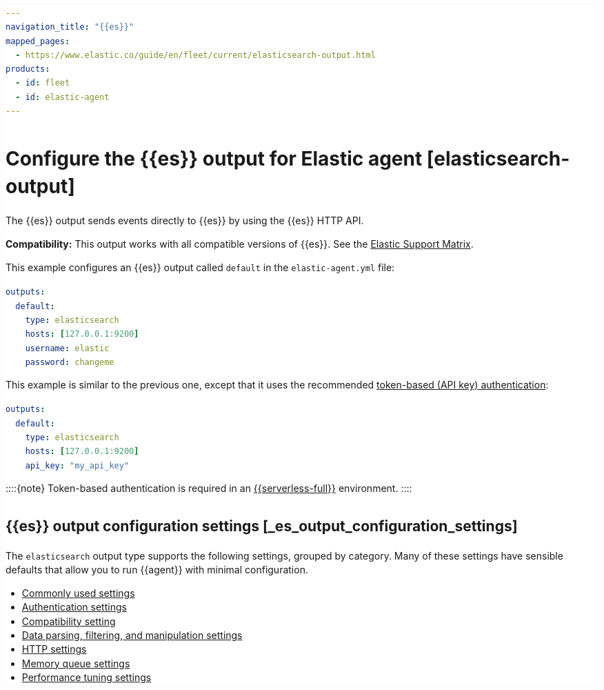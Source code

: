 ```yaml
---
navigation_title: "{{es}}"
mapped_pages:
  - https://www.elastic.co/guide/en/fleet/current/elasticsearch-output.html
products:
  - id: fleet
  - id: elastic-agent
---
```


# Configure the {{es}} output for Elastic agent [elasticsearch-output]

The {{es}} output sends events directly to {{es}} by using the {{es}} HTTP API.

**Compatibility:** This output works with all compatible versions of {{es}}. See the [Elastic Support Matrix](https://www.elastic.co/support/matrix#matrix_compatibility).

This example configures an {{es}} output called `default` in the `elastic-agent.yml` file:

```yaml
outputs:
  default:
    type: elasticsearch
    hosts: [127.0.0.1:9200]
    username: elastic
    password: changeme
```

This example is similar to the previous one, except that it uses the recommended [token-based (API key) authentication](#output-elasticsearch-apikey-authentication-settings):

```yaml
outputs:
  default:
    type: elasticsearch
    hosts: [127.0.0.1:9200]
    api_key: "my_api_key"
```

::::{note}
Token-based authentication is required in an [{{serverless-full}}](/deploy-manage/deploy/elastic-cloud/serverless.md) environment.
::::


## {{es}} output configuration settings [_es_output_configuration_settings]

The `elasticsearch` output type supports the following settings, grouped by category. Many of these settings have sensible defaults that allow you to run {{agent}} with minimal configuration.

* [Commonly used settings](#output-elasticsearch-commonly-used-settings)
* [Authentication settings](#output-elasticsearch-authentication-settings)
* [Compatibility setting](#output-elasticsearch-compatibility-setting)
* [Data parsing, filtering, and manipulation settings](#output-elasticsearch-data-parsing-settings)
* [HTTP settings](#output-elasticsearch-http-settings)
* [Memory queue settings](#output-elasticsearch-memory-queue-settings)
* [Performance tuning settings](#output-elasticsearch-performance-tuning-settings)
